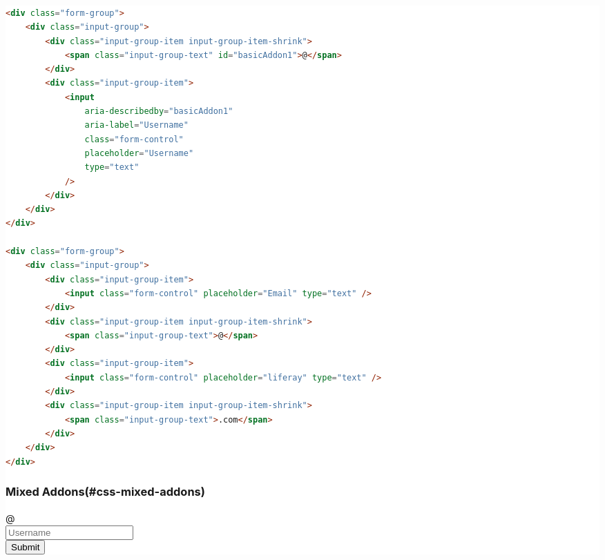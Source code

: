 ```html
<div class="form-group">
	<div class="input-group">
		<div class="input-group-item input-group-item-shrink">
			<span class="input-group-text" id="basicAddon1">@</span>
		</div>
		<div class="input-group-item">
			<input
				aria-describedby="basicAddon1"
				aria-label="Username"
				class="form-control"
				placeholder="Username"
				type="text"
			/>
		</div>
	</div>
</div>

<div class="form-group">
	<div class="input-group">
		<div class="input-group-item">
			<input class="form-control" placeholder="Email" type="text" />
		</div>
		<div class="input-group-item input-group-item-shrink">
			<span class="input-group-text">@</span>
		</div>
		<div class="input-group-item">
			<input class="form-control" placeholder="liferay" type="text" />
		</div>
		<div class="input-group-item input-group-item-shrink">
			<span class="input-group-text">.com</span>
		</div>
	</div>
</div>
```

### Mixed Addons(#css-mixed-addons)

<div class="sheet-example">
	<div class="form-group">
		<div class="input-group">
			<div class="input-group-item input-group-item-shrink">
				<span class="input-group-text" id="basicAddon1">@</span>
			</div>
			<div class="input-group-item input-group-prepend">
				<input aria-describedby="basicAddon1" aria-label="Username" class="form-control" placeholder="Username" type="text"/>
			</div>
			<div class="input-group-append input-group-item input-group-item-shrink">
				<button class="btn btn-secondary" type="submit">Submit</button>
			</div>
		</div>
	</div>
</div>
